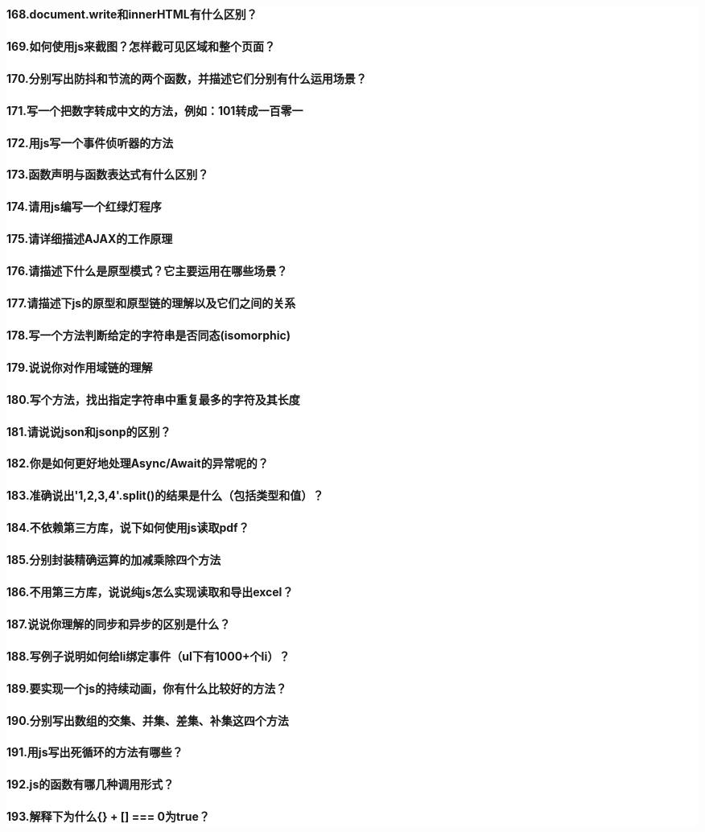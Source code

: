 #### 168.document.write和innerHTML有什么区别？

#### 169.如何使用js来截图？怎样截可见区域和整个页面？

#### 170.分别写出防抖和节流的两个函数，并描述它们分别有什么运用场景？

#### 171.写一个把数字转成中文的方法，例如：101转成一百零一

#### 172.用js写一个事件侦听器的方法

#### 173.函数声明与函数表达式有什么区别？

#### 174.请用js编写一个红绿灯程序

#### 175.请详细描述AJAX的工作原理

#### 176.请描述下什么是原型模式？它主要运用在哪些场景？

#### 177.请描述下js的原型和原型链的理解以及它们之间的关系

#### 178.写一个方法判断给定的字符串是否同态(isomorphic)

#### 179.说说你对作用域链的理解

#### 180.写个方法，找出指定字符串中重复最多的字符及其长度

#### 181.请说说json和jsonp的区别？

#### 182.你是如何更好地处理Async/Await的异常呢的？

#### 183.准确说出'1,2,3,4'.split()的结果是什么（包括类型和值）？

#### 184.不依赖第三方库，说下如何使用js读取pdf？

#### 185.分别封装精确运算的加减乘除四个方法

#### 186.不用第三方库，说说纯js怎么实现读取和导出excel？

#### 187.说说你理解的同步和异步的区别是什么？

#### 188.写例子说明如何给li绑定事件（ul下有1000+个li）？

#### 189.要实现一个js的持续动画，你有什么比较好的方法？

#### 190.分别写出数组的交集、并集、差集、补集这四个方法

#### 191.用js写出死循环的方法有哪些？

#### 192.js的函数有哪几种调用形式？

#### 193.解释下为什么{} + [] === 0为true？
